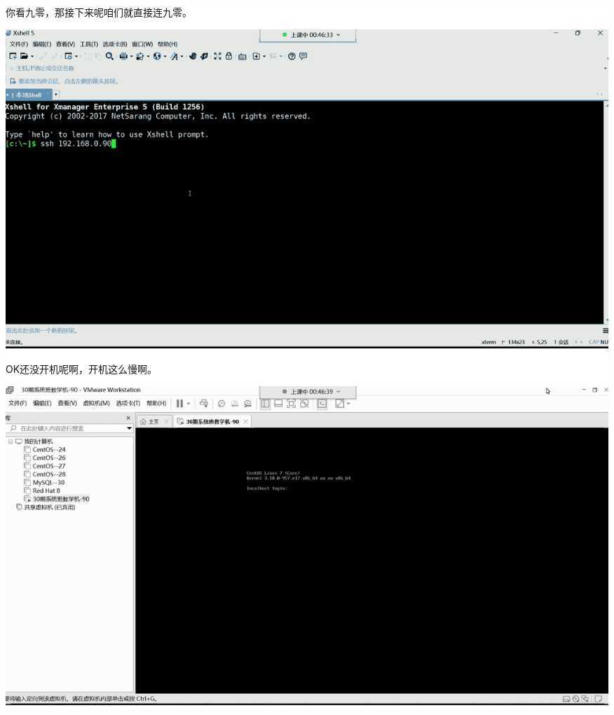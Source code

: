 你看九零，那接下来呢咱们就直接连九零。

![](img/ba203c0253333edda2f04c0a402928e1_17.png)

OK还没开机呢啊，开机这么慢啊。

![](img/ba203c0253333edda2f04c0a402928e1_19.png)
